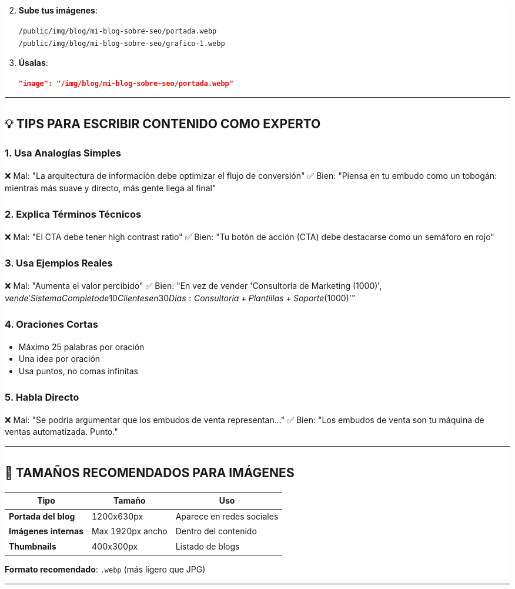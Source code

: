 2. **Sube tus imágenes**:
   ```
   /public/img/blog/mi-blog-sobre-seo/portada.webp
   /public/img/blog/mi-blog-sobre-seo/grafico-1.webp
   ```

3. **Úsalas**:
   ```json
   "image": "/img/blog/mi-blog-sobre-seo/portada.webp"
   ```

---

## 💡 TIPS PARA ESCRIBIR CONTENIDO COMO EXPERTO

### 1. **Usa Analogías Simples**
❌ Mal: "La arquitectura de información debe optimizar el flujo de conversión"
✅ Bien: "Piensa en tu embudo como un tobogán: mientras más suave y directo, más gente llega al final"

### 2. **Explica Términos Técnicos**
❌ Mal: "El CTA debe tener high contrast ratio"
✅ Bien: "Tu botón de acción (CTA) debe destacarse como un semáforo en rojo"

### 3. **Usa Ejemplos Reales**
❌ Mal: "Aumenta el valor percibido"
✅ Bien: "En vez de vender 'Consultoría de Marketing ($1000)', vende 'Sistema Completo de 10 Clientes en 30 Días: Consultoría + Plantillas + Soporte ($1000)'"

### 4. **Oraciones Cortas**
- Máximo 25 palabras por oración
- Una idea por oración
- Usa puntos, no comas infinitas

### 5. **Habla Directo**
❌ Mal: "Se podría argumentar que los embudos de venta representan..."
✅ Bien: "Los embudos de venta son tu máquina de ventas automatizada. Punto."

---

## 🎨 TAMAÑOS RECOMENDADOS PARA IMÁGENES

| Tipo | Tamaño | Uso |
|------|--------|-----|
| **Portada del blog** | 1200x630px | Aparece en redes sociales |
| **Imágenes internas** | Max 1920px ancho | Dentro del contenido |
| **Thumbnails** | 400x300px | Listado de blogs |

**Formato recomendado**: `.webp` (más ligero que JPG)

---